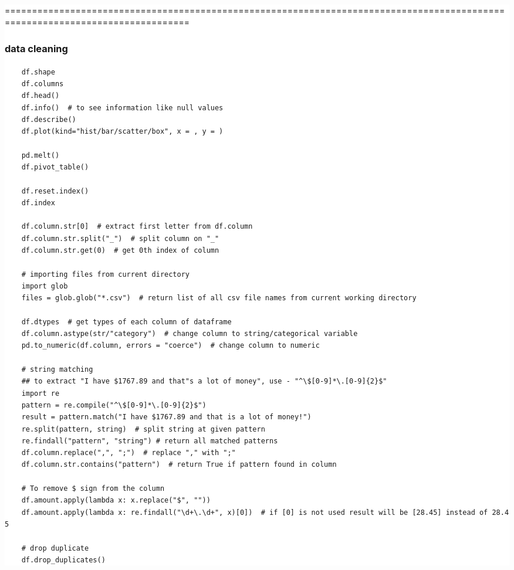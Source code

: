 ==============================================================================================================================
### data cleaning

		df.shape
		df.columns
		df.head()
		df.info()  # to see information like null values
		df.describe()
		df.plot(kind="hist/bar/scatter/box", x = , y = )
		
		pd.melt()
		df.pivot_table()
		
		df.reset.index()
		df.index

		df.column.str[0]  # extract first letter from df.column
		df.column.str.split("_")  # split column on "_"
		df.column.str.get(0)  # get 0th index of column

		# importing files from current directory
		import glob
		files = glob.glob("*.csv")  # return list of all csv file names from current working directory

		df.dtypes  # get types of each column of dataframe
		df.column.astype(str/"category")  # change column to string/categorical variable
		pd.to_numeric(df.column, errors = "coerce")  # change column to numeric

		# string matching
		## to extract "I have $1767.89 and that"s a lot of money", use - "^\$[0-9]*\.[0-9]{2}$"
		import re
		pattern = re.compile("^\$[0-9]*\.[0-9]{2}$")
		result = pattern.match("I have $1767.89 and that is a lot of money!")
		re.split(pattern, string)  # split string at given pattern
		re.findall("pattern", "string") # return all matched patterns
		df.column.replace(",", ";")  # replace "," with ";" 
		df.column.str.contains("pattern")  # return True if pattern found in column

		# To remove $ sign from the column
		df.amount.apply(lambda x: x.replace("$", ""))
		df.amount.apply(lambda x: re.findall("\d+\.\d+", x)[0])  # if [0] is not used result will be [28.45] instead of 28.45

		# drop duplicate
		df.drop_duplicates()
